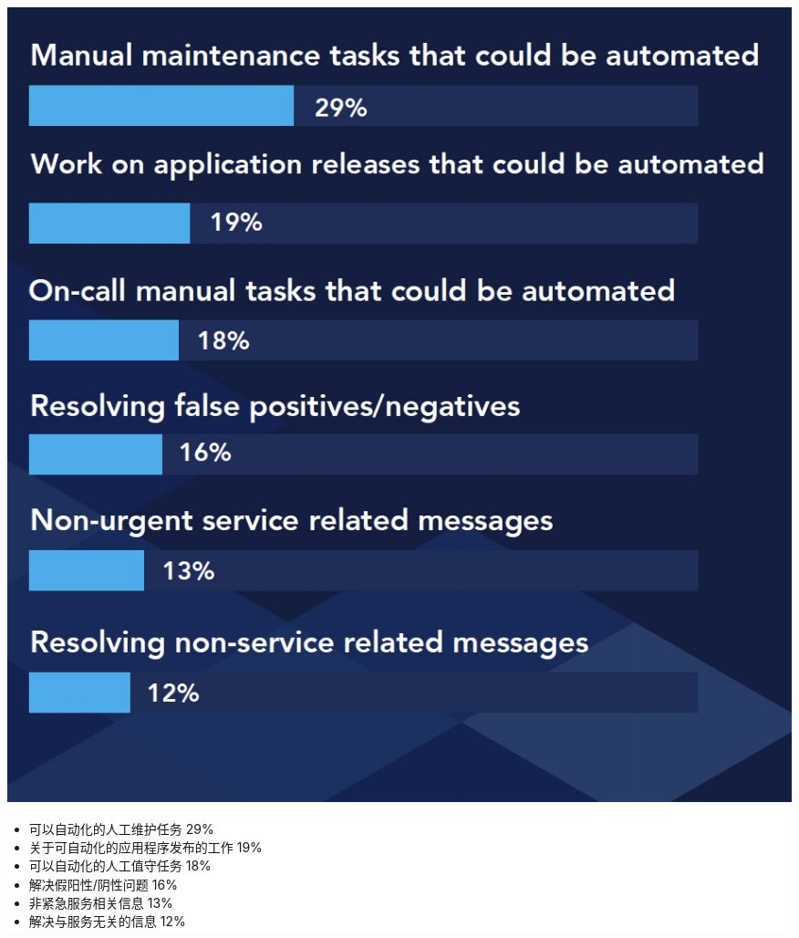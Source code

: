 ![Screen Shot 2021-02-28 at 8.43.07 P](/img/2021/Screen%20Shot%202021-02-28%20at%208.43.07%20PM.jpg)


* 可以自动化的人工维护任务 29%
* 关于可自动化的应用程序发布的工作  19%
* 可以自动化的人工值守任务 18%
* 解决假阳性/阴性问题 16%
* 非紧急服务相关信息  13%
* 解决与服务无关的信息  12%

